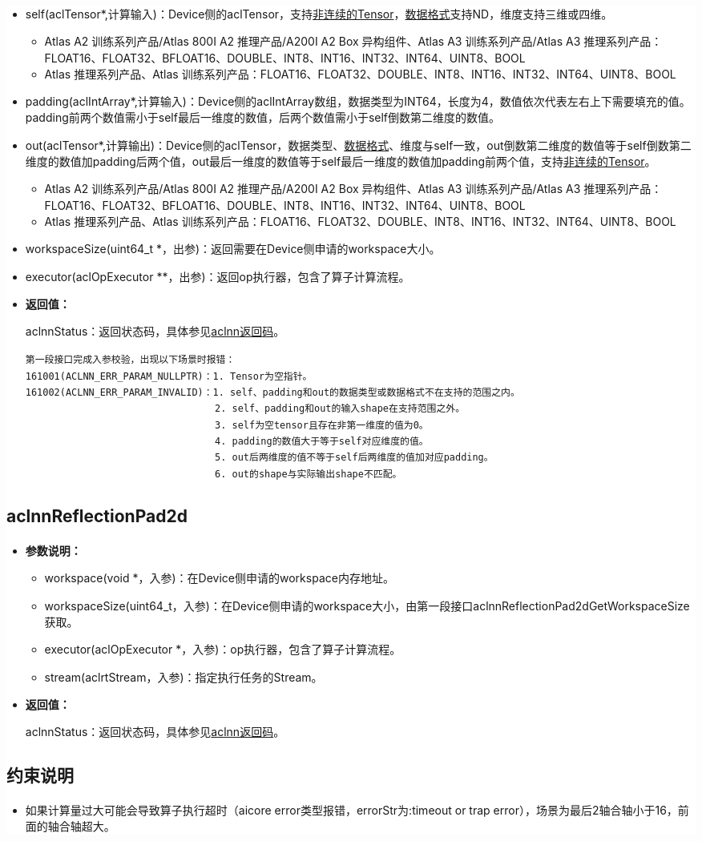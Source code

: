   - self(aclTensor*,计算输入)：Device侧的aclTensor，支持[非连续的Tensor](common/非连续的Tensor.md)，[数据格式](common/数据格式.md)支持ND，维度支持三维或四维。
     * <term>Atlas A2 训练系列产品/Atlas 800I A2 推理产品/A200I A2 Box 异构组件</term>、<term>Atlas A3 训练系列产品/Atlas A3 推理系列产品</term>：FLOAT16、FLOAT32、BFLOAT16、DOUBLE、INT8、INT16、INT32、INT64、UINT8、BOOL
     * <term>Atlas 推理系列产品</term>、<term>Atlas 训练系列产品</term>：FLOAT16、FLOAT32、DOUBLE、INT8、INT16、INT32、INT64、UINT8、BOOL

  - padding(aclIntArray*,计算输入)：Device侧的aclIntArray数组，数据类型为INT64，长度为4，数值依次代表左右上下需要填充的值。padding前两个数值需小于self最后一维度的数值，后两个数值需小于self倒数第二维度的数值。

  - out(aclTensor*,计算输出)：Device侧的aclTensor，数据类型、[数据格式](common/数据格式.md)、维度与self一致，out倒数第二维度的数值等于self倒数第二维度的数值加padding后两个值，out最后一维度的数值等于self最后一维度的数值加padding前两个值，支持[非连续的Tensor](common/非连续的Tensor.md)。
     * <term>Atlas A2 训练系列产品/Atlas 800I A2 推理产品/A200I A2 Box 异构组件</term>、<term>Atlas A3 训练系列产品/Atlas A3 推理系列产品</term>：FLOAT16、FLOAT32、BFLOAT16、DOUBLE、INT8、INT16、INT32、INT64、UINT8、BOOL
     * <term>Atlas 推理系列产品</term>、<term>Atlas 训练系列产品</term>：FLOAT16、FLOAT32、DOUBLE、INT8、INT16、INT32、INT64、UINT8、BOOL

  - workspaceSize(uint64_t *，出参)：返回需要在Device侧申请的workspace大小。

  - executor(aclOpExecutor \**，出参)：返回op执行器，包含了算子计算流程。


- **返回值：**

  aclnnStatus：返回状态码，具体参见[aclnn返回码](common/aclnn返回码.md)。

  ```
  第一段接口完成入参校验，出现以下场景时报错：
  161001(ACLNN_ERR_PARAM_NULLPTR)：1. Tensor为空指针。
  161002(ACLNN_ERR_PARAM_INVALID)：1. self、padding和out的数据类型或数据格式不在支持的范围之内。
                                   2. self、padding和out的输入shape在支持范围之外。
                                   3. self为空tensor且存在非第一维度的值为0。
                                   4. padding的数值大于等于self对应维度的值。
                                   5. out后两维度的值不等于self后两维度的值加对应padding。
                                   6. out的shape与实际输出shape不匹配。
  ```

## aclnnReflectionPad2d

- **参数说明：**

  - workspace(void *，入参)：在Device侧申请的workspace内存地址。

  - workspaceSize(uint64_t，入参)：在Device侧申请的workspace大小，由第一段接口aclnnReflectionPad2dGetWorkspaceSize获取。

  - executor(aclOpExecutor *，入参)：op执行器，包含了算子计算流程。

  - stream(aclrtStream，入参)：指定执行任务的Stream。


- **返回值：**

  aclnnStatus：返回状态码，具体参见[aclnn返回码](common/aclnn返回码.md)。

## 约束说明

- 如果计算量过大可能会导致算子执行超时（aicore error类型报错，errorStr为:timeout or trap error），场景为最后2轴合轴小于16，前面的轴合轴超大。
